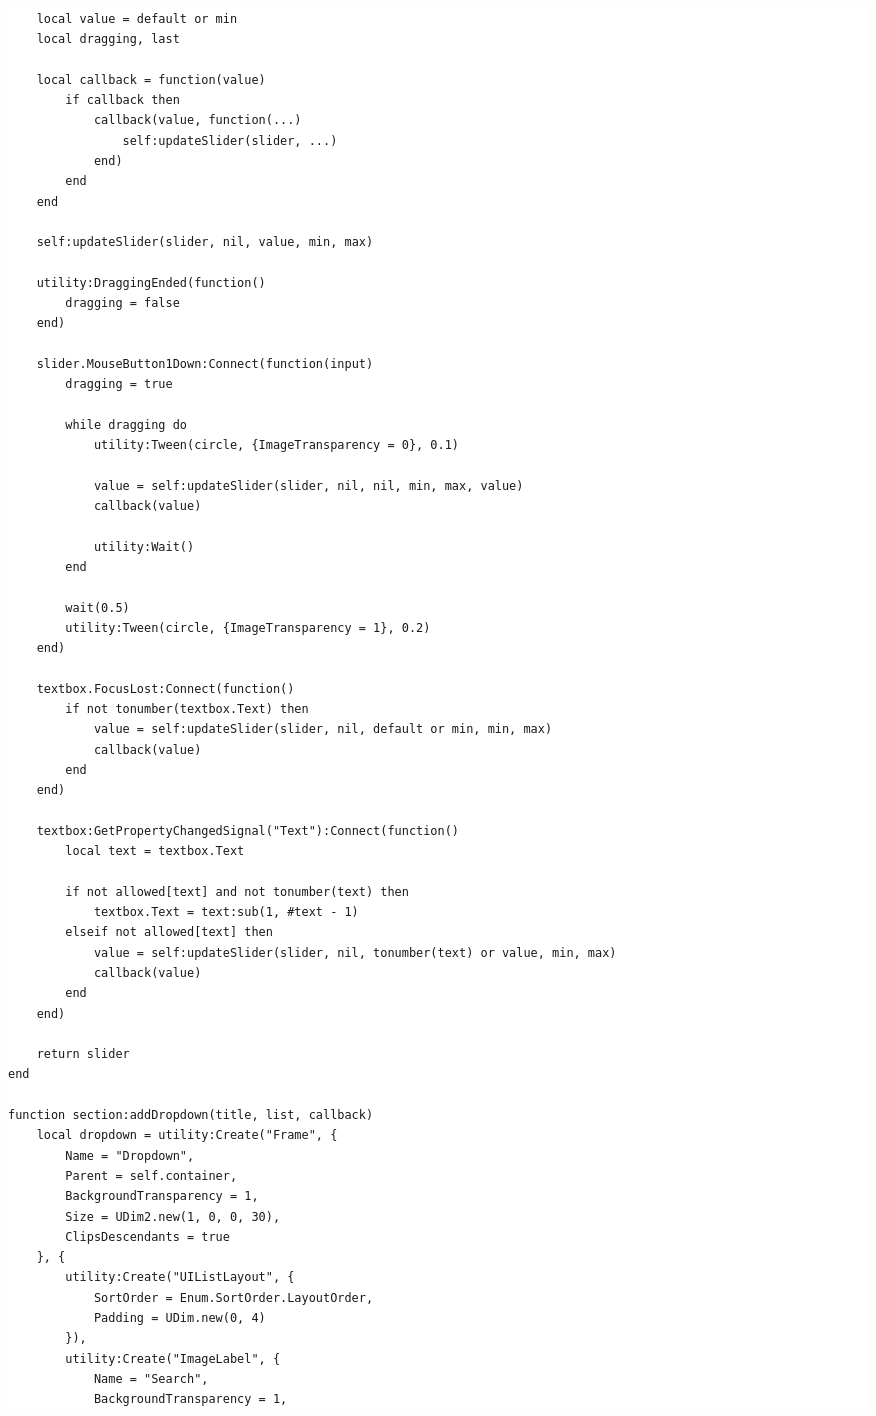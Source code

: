 		local value = default or min
		local dragging, last
		
		local callback = function(value)
			if callback then
				callback(value, function(...)
					self:updateSlider(slider, ...)
				end)
			end
		end
		
		self:updateSlider(slider, nil, value, min, max)
		
		utility:DraggingEnded(function()
			dragging = false
		end)

		slider.MouseButton1Down:Connect(function(input)
			dragging = true
			
			while dragging do
				utility:Tween(circle, {ImageTransparency = 0}, 0.1)
				
				value = self:updateSlider(slider, nil, nil, min, max, value)
				callback(value)
				
				utility:Wait()
			end
			
			wait(0.5)
			utility:Tween(circle, {ImageTransparency = 1}, 0.2)
		end)
		
		textbox.FocusLost:Connect(function()
			if not tonumber(textbox.Text) then
				value = self:updateSlider(slider, nil, default or min, min, max)
				callback(value)
			end
		end)
		
		textbox:GetPropertyChangedSignal("Text"):Connect(function()
			local text = textbox.Text
			
			if not allowed[text] and not tonumber(text) then
				textbox.Text = text:sub(1, #text - 1)
			elseif not allowed[text] then	
				value = self:updateSlider(slider, nil, tonumber(text) or value, min, max)
				callback(value)
			end
		end)
		
		return slider
	end
	
	function section:addDropdown(title, list, callback)
		local dropdown = utility:Create("Frame", {
			Name = "Dropdown",
			Parent = self.container,
			BackgroundTransparency = 1,
			Size = UDim2.new(1, 0, 0, 30),
			ClipsDescendants = true
		}, {
			utility:Create("UIListLayout", {
				SortOrder = Enum.SortOrder.LayoutOrder,
				Padding = UDim.new(0, 4)
			}),
			utility:Create("ImageLabel", {
				Name = "Search",
				BackgroundTransparency = 1,